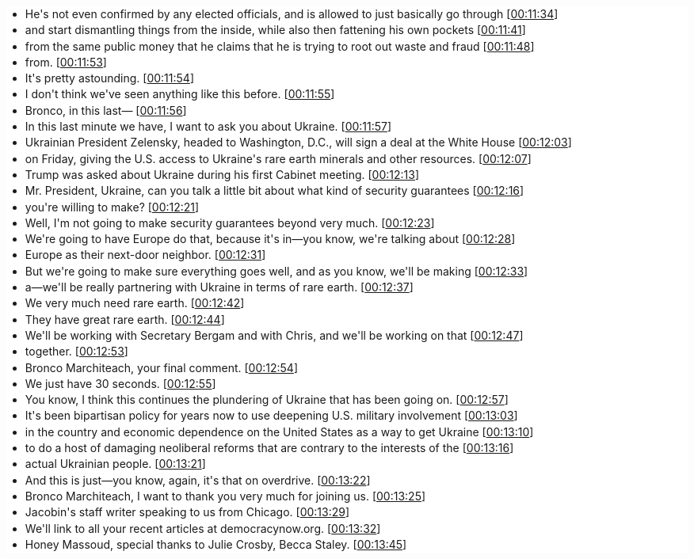 *  He's not even confirmed by any elected officials, and is allowed to just basically go through [[00:11:34](https://www.youtube.com/watch?v=RwXhQaRMYnk&t=694.5200000000001s)]
*  and start dismantling things from the inside, while also then fattening his own pockets [[00:11:41](https://www.youtube.com/watch?v=RwXhQaRMYnk&t=701.2800000000001s)]
*  from the same public money that he claims that he is trying to root out waste and fraud [[00:11:48](https://www.youtube.com/watch?v=RwXhQaRMYnk&t=708.12s)]
*  from. [[00:11:53](https://www.youtube.com/watch?v=RwXhQaRMYnk&t=713.5600000000001s)]
*  It's pretty astounding. [[00:11:54](https://www.youtube.com/watch?v=RwXhQaRMYnk&t=714.68s)]
*  I don't think we've seen anything like this before. [[00:11:55](https://www.youtube.com/watch?v=RwXhQaRMYnk&t=715.68s)]
*  Bronco, in this last— [[00:11:56](https://www.youtube.com/watch?v=RwXhQaRMYnk&t=716.68s)]
*  In this last minute we have, I want to ask you about Ukraine. [[00:11:57](https://www.youtube.com/watch?v=RwXhQaRMYnk&t=717.68s)]
*  Ukrainian President Zelensky, headed to Washington, D.C., will sign a deal at the White House [[00:12:03](https://www.youtube.com/watch?v=RwXhQaRMYnk&t=723.56s)]
*  on Friday, giving the U.S. access to Ukraine's rare earth minerals and other resources. [[00:12:07](https://www.youtube.com/watch?v=RwXhQaRMYnk&t=727.8599999999999s)]
*  Trump was asked about Ukraine during his first Cabinet meeting. [[00:12:13](https://www.youtube.com/watch?v=RwXhQaRMYnk&t=733.3599999999999s)]
*  Mr. President, Ukraine, can you talk a little bit about what kind of security guarantees [[00:12:16](https://www.youtube.com/watch?v=RwXhQaRMYnk&t=736.3599999999999s)]
*  you're willing to make? [[00:12:21](https://www.youtube.com/watch?v=RwXhQaRMYnk&t=741.3599999999999s)]
*  Well, I'm not going to make security guarantees beyond very much. [[00:12:23](https://www.youtube.com/watch?v=RwXhQaRMYnk&t=743.16s)]
*  We're going to have Europe do that, because it's in—you know, we're talking about [[00:12:28](https://www.youtube.com/watch?v=RwXhQaRMYnk&t=748.16s)]
*  Europe as their next-door neighbor. [[00:12:31](https://www.youtube.com/watch?v=RwXhQaRMYnk&t=751.46s)]
*  But we're going to make sure everything goes well, and as you know, we'll be making [[00:12:33](https://www.youtube.com/watch?v=RwXhQaRMYnk&t=753.36s)]
*  a—we'll be really partnering with Ukraine in terms of rare earth. [[00:12:37](https://www.youtube.com/watch?v=RwXhQaRMYnk&t=757.76s)]
*  We very much need rare earth. [[00:12:42](https://www.youtube.com/watch?v=RwXhQaRMYnk&t=762.76s)]
*  They have great rare earth. [[00:12:44](https://www.youtube.com/watch?v=RwXhQaRMYnk&t=764.96s)]
*  We'll be working with Secretary Bergam and with Chris, and we'll be working on that [[00:12:47](https://www.youtube.com/watch?v=RwXhQaRMYnk&t=767.5600000000001s)]
*  together. [[00:12:53](https://www.youtube.com/watch?v=RwXhQaRMYnk&t=773.36s)]
*  Bronco Marchiteach, your final comment. [[00:12:54](https://www.youtube.com/watch?v=RwXhQaRMYnk&t=774.36s)]
*  We just have 30 seconds. [[00:12:55](https://www.youtube.com/watch?v=RwXhQaRMYnk&t=775.96s)]
*  You know, I think this continues the plundering of Ukraine that has been going on. [[00:12:57](https://www.youtube.com/watch?v=RwXhQaRMYnk&t=777.96s)]
*  It's been bipartisan policy for years now to use deepening U.S. military involvement [[00:13:03](https://www.youtube.com/watch?v=RwXhQaRMYnk&t=783.5600000000001s)]
*  in the country and economic dependence on the United States as a way to get Ukraine [[00:13:10](https://www.youtube.com/watch?v=RwXhQaRMYnk&t=790.88s)]
*  to do a host of damaging neoliberal reforms that are contrary to the interests of the [[00:13:16](https://www.youtube.com/watch?v=RwXhQaRMYnk&t=796.0s)]
*  actual Ukrainian people. [[00:13:21](https://www.youtube.com/watch?v=RwXhQaRMYnk&t=801.7199999999999s)]
*  And this is just—you know, again, it's that on overdrive. [[00:13:22](https://www.youtube.com/watch?v=RwXhQaRMYnk&t=802.7199999999999s)]
*  Bronco Marchiteach, I want to thank you very much for joining us. [[00:13:25](https://www.youtube.com/watch?v=RwXhQaRMYnk&t=805.7199999999999s)]
*  Jacobin's staff writer speaking to us from Chicago. [[00:13:29](https://www.youtube.com/watch?v=RwXhQaRMYnk&t=809.3199999999999s)]
*  We'll link to all your recent articles at democracynow.org. [[00:13:32](https://www.youtube.com/watch?v=RwXhQaRMYnk&t=812.12s)]
*  Honey Massoud, special thanks to Julie Crosby, Becca Staley. [[00:13:45](https://www.youtube.com/watch?v=RwXhQaRMYnk&t=825.92s)]
